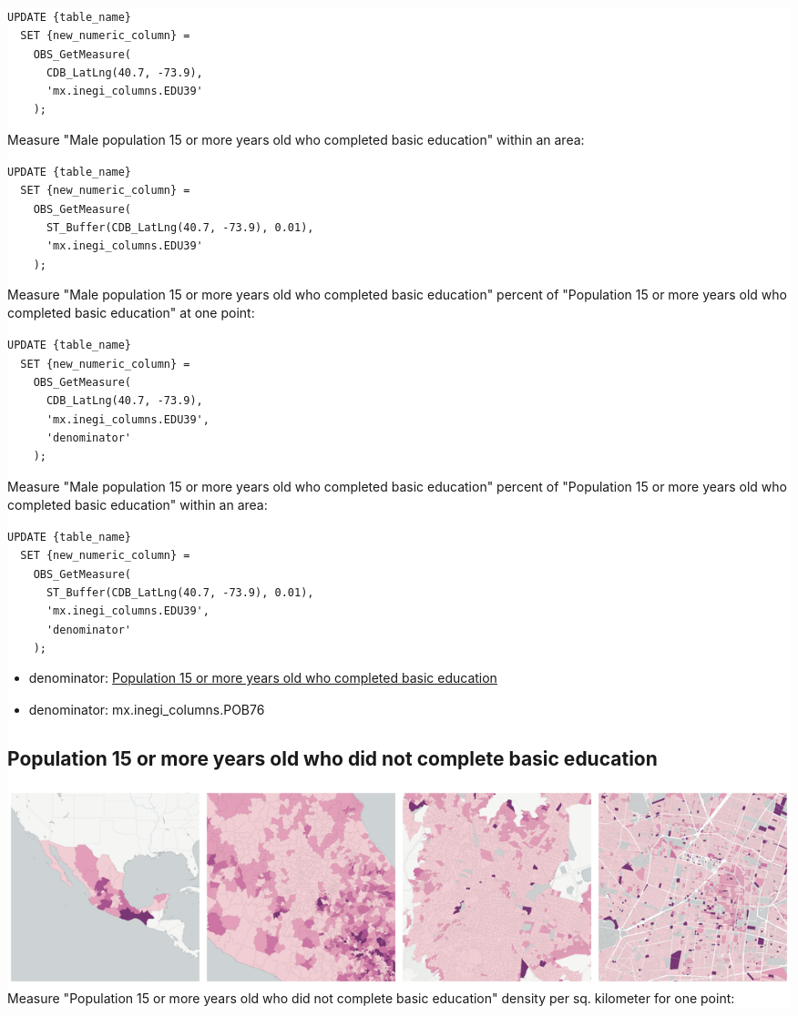     UPDATE {table_name}
      SET {new_numeric_column} =
        OBS_GetMeasure(
          CDB_LatLng(40.7, -73.9),
          'mx.inegi_columns.EDU39'
        );

Measure &quot;Male population 15 or more years old who completed basic education&quot; within an area:

    UPDATE {table_name}
      SET {new_numeric_column} =
        OBS_GetMeasure(
          ST_Buffer(CDB_LatLng(40.7, -73.9), 0.01),
          'mx.inegi_columns.EDU39'
        );

Measure &quot;Male population 15 or more years old who completed basic education&quot; percent of &quot;Population 15 or more years old who completed basic education&quot; at one point:

    UPDATE {table_name}
      SET {new_numeric_column} =
        OBS_GetMeasure(
          CDB_LatLng(40.7, -73.9),
          'mx.inegi_columns.EDU39',
          'denominator'
        );

Measure &quot;Male population 15 or more years old who completed basic education&quot; percent of &quot;Population 15 or more years old who completed basic education&quot; within an area:

    UPDATE {table_name}
      SET {new_numeric_column} =
        OBS_GetMeasure(
          ST_Buffer(CDB_LatLng(40.7, -73.9), 0.01),
          'mx.inegi_columns.EDU39',
          'denominator'
        );

* denominator: [Population 15 or more years old who completed basic education](#mx-inegi-columns-edu37)

* denominator: mx.inegi_columns.POB76


## <a name="population-15-or-more-years-old-who-did-not-complete-basic-education"></a><a name="mx-inegi-columns-edu34"></a>Population 15 or more years old who did not complete basic education

[<img alt="../../_images/mx.inegi_columns.EDU34.png" src="../../_images/mx.inegi_columns.EDU34.png" style="width: 100%;" />](../../_images/mx.inegi_columns.EDU34.png)Measure &quot;Population 15 or more years old who did not complete basic education&quot;  density per sq. kilometer  for one point:
